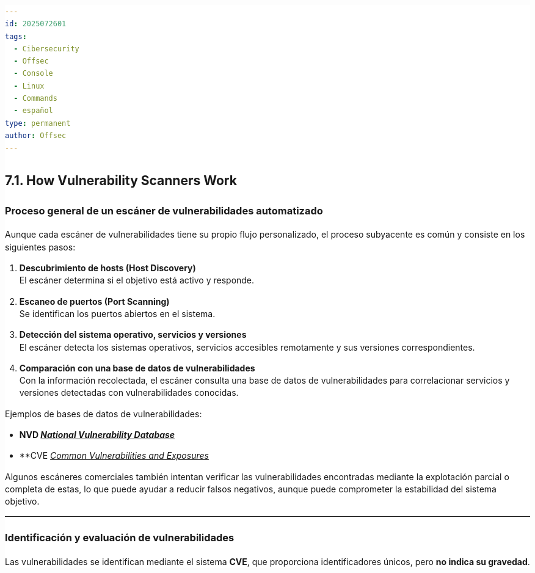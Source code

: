 ```yaml
---
id: 2025072601
tags:
  - Cibersecurity
  - Offsec
  - Console
  - Linux
  - Commands
  - español
type: permanent
author: Offsec
---
```


## 7.1. How Vulnerability Scanners Work

### Proceso general de un escáner de vulnerabilidades automatizado

Aunque cada escáner de vulnerabilidades tiene su propio flujo personalizado, el proceso subyacente es común y consiste en los siguientes pasos:

1. **Descubrimiento de hosts (Host Discovery)**  
    El escáner determina si el objetivo está activo y responde.
    
2. **Escaneo de puertos (Port Scanning)**  
    Se identifican los puertos abiertos en el sistema.
    
3. **Detección del sistema operativo, servicios y versiones**  
    El escáner detecta los sistemas operativos, servicios accesibles remotamente y sus versiones correspondientes.
    
4. **Comparación con una base de datos de vulnerabilidades**  
    Con la información recolectada, el escáner consulta una base de datos de vulnerabilidades para correlacionar servicios y versiones detectadas con vulnerabilidades conocidas.
    

Ejemplos de bases de datos de vulnerabilidades:

- **NVD  [_National Vulnerability Database_](https://nvd.nist.gov)**
    
- **CVE [_Common Vulnerabilities and Exposures_](https://cve.mitre.org/cve/search_cve_list.html)
    

Algunos escáneres comerciales también intentan verificar las vulnerabilidades encontradas mediante la explotación parcial o completa de estas, lo que puede ayudar a reducir falsos negativos, aunque puede comprometer la estabilidad del sistema objetivo.

---

### Identificación y evaluación de vulnerabilidades

Las vulnerabilidades se identifican mediante el sistema **CVE**, que proporciona identificadores únicos, pero **no indica su gravedad**.
